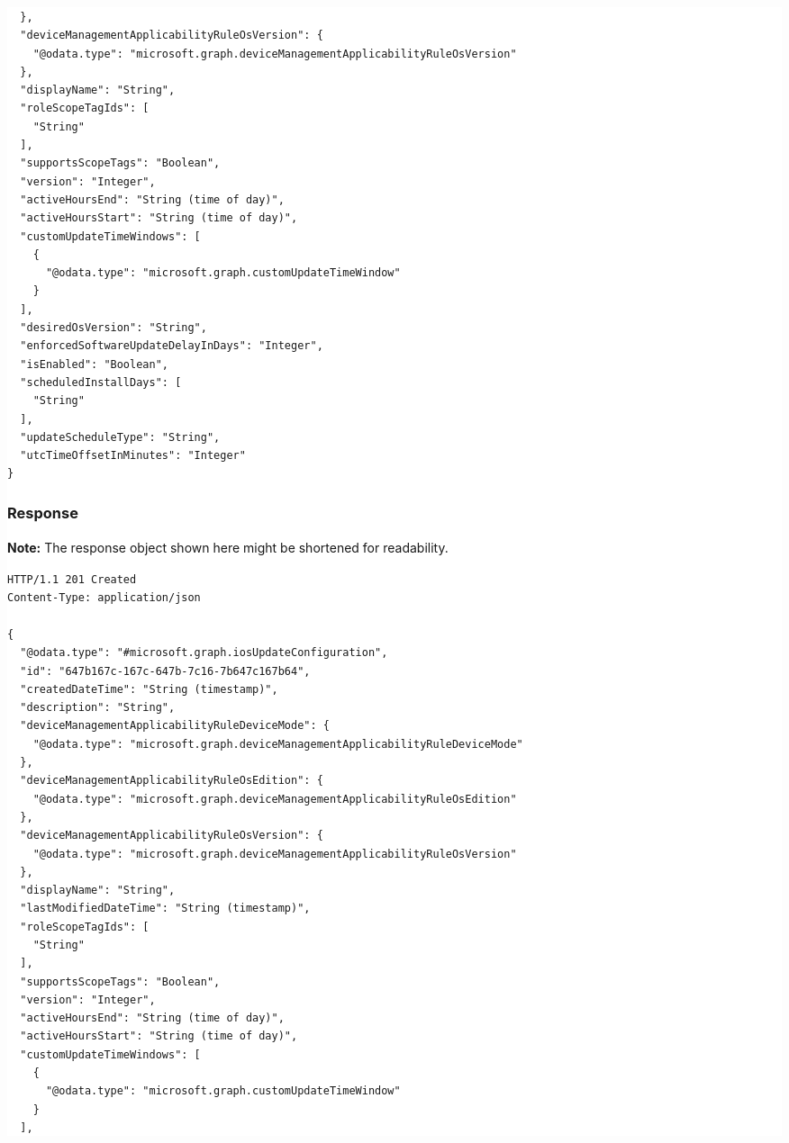 ``` http
  },
  "deviceManagementApplicabilityRuleOsVersion": {
    "@odata.type": "microsoft.graph.deviceManagementApplicabilityRuleOsVersion"
  },
  "displayName": "String",
  "roleScopeTagIds": [
    "String"
  ],
  "supportsScopeTags": "Boolean",
  "version": "Integer",
  "activeHoursEnd": "String (time of day)",
  "activeHoursStart": "String (time of day)",
  "customUpdateTimeWindows": [
    {
      "@odata.type": "microsoft.graph.customUpdateTimeWindow"
    }
  ],
  "desiredOsVersion": "String",
  "enforcedSoftwareUpdateDelayInDays": "Integer",
  "isEnabled": "Boolean",
  "scheduledInstallDays": [
    "String"
  ],
  "updateScheduleType": "String",
  "utcTimeOffsetInMinutes": "Integer"
}
```


### Response
**Note:** The response object shown here might be shortened for readability.

``` http
HTTP/1.1 201 Created
Content-Type: application/json

{
  "@odata.type": "#microsoft.graph.iosUpdateConfiguration",
  "id": "647b167c-167c-647b-7c16-7b647c167b64",
  "createdDateTime": "String (timestamp)",
  "description": "String",
  "deviceManagementApplicabilityRuleDeviceMode": {
    "@odata.type": "microsoft.graph.deviceManagementApplicabilityRuleDeviceMode"
  },
  "deviceManagementApplicabilityRuleOsEdition": {
    "@odata.type": "microsoft.graph.deviceManagementApplicabilityRuleOsEdition"
  },
  "deviceManagementApplicabilityRuleOsVersion": {
    "@odata.type": "microsoft.graph.deviceManagementApplicabilityRuleOsVersion"
  },
  "displayName": "String",
  "lastModifiedDateTime": "String (timestamp)",
  "roleScopeTagIds": [
    "String"
  ],
  "supportsScopeTags": "Boolean",
  "version": "Integer",
  "activeHoursEnd": "String (time of day)",
  "activeHoursStart": "String (time of day)",
  "customUpdateTimeWindows": [
    {
      "@odata.type": "microsoft.graph.customUpdateTimeWindow"
    }
  ],
```